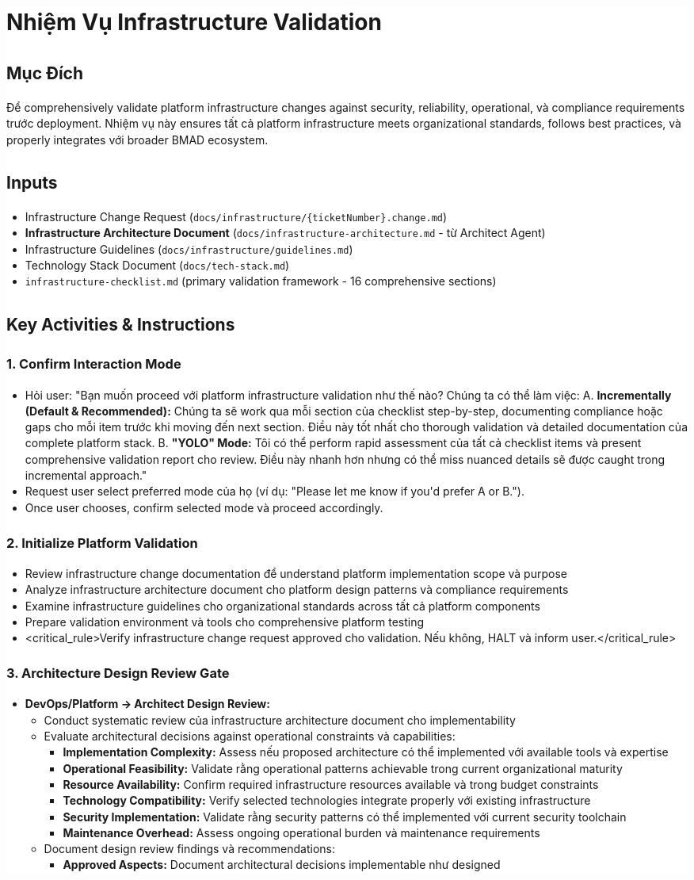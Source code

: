 # Nhiệm Vụ Infrastructure Validation

## Mục Đích

Để comprehensively validate platform infrastructure changes against security, reliability, operational, và compliance requirements trước deployment. Nhiệm vụ này ensures tất cả platform infrastructure meets organizational standards, follows best practices, và properly integrates với broader BMAD ecosystem.

## Inputs

- Infrastructure Change Request (`docs/infrastructure/{ticketNumber}.change.md`)
- **Infrastructure Architecture Document** (`docs/infrastructure-architecture.md` - từ Architect Agent)
- Infrastructure Guidelines (`docs/infrastructure/guidelines.md`)
- Technology Stack Document (`docs/tech-stack.md`)
- `infrastructure-checklist.md` (primary validation framework - 16 comprehensive sections)

## Key Activities & Instructions

### 1. Confirm Interaction Mode

- Hỏi user: "Bạn muốn proceed với platform infrastructure validation như thế nào? Chúng ta có thể làm việc:
  A. **Incrementally (Default & Recommended):** Chúng ta sẽ work qua mỗi section của checklist step-by-step, documenting compliance hoặc gaps cho mỗi item trước khi moving đến next section. Điều này tốt nhất cho thorough validation và detailed documentation của complete platform stack.
  B. **"YOLO" Mode:** Tôi có thể perform rapid assessment của tất cả checklist items và present comprehensive validation report cho review. Điều này nhanh hơn nhưng có thể miss nuanced details sẽ được caught trong incremental approach."
- Request user select preferred mode của họ (ví dụ: "Please let me know if you'd prefer A or B.").
- Once user chooses, confirm selected mode và proceed accordingly.

### 2. Initialize Platform Validation

- Review infrastructure change documentation để understand platform implementation scope và purpose
- Analyze infrastructure architecture document cho platform design patterns và compliance requirements
- Examine infrastructure guidelines cho organizational standards across tất cả platform components
- Prepare validation environment và tools cho comprehensive platform testing
- <critical_rule>Verify infrastructure change request approved cho validation. Nếu không, HALT và inform user.</critical_rule>

### 3. Architecture Design Review Gate

- **DevOps/Platform → Architect Design Review:**
  - Conduct systematic review của infrastructure architecture document cho implementability
  - Evaluate architectural decisions against operational constraints và capabilities:
    - **Implementation Complexity:** Assess nếu proposed architecture có thể implemented với available tools và expertise
    - **Operational Feasibility:** Validate rằng operational patterns achievable trong current organizational maturity
    - **Resource Availability:** Confirm required infrastructure resources available và trong budget constraints
    - **Technology Compatibility:** Verify selected technologies integrate properly với existing infrastructure
    - **Security Implementation:** Validate rằng security patterns có thể implemented với current security toolchain
    - **Maintenance Overhead:** Assess ongoing operational burden và maintenance requirements
  - Document design review findings và recommendations:
    - **Approved Aspects:** Document architectural decisions implementable như designed
